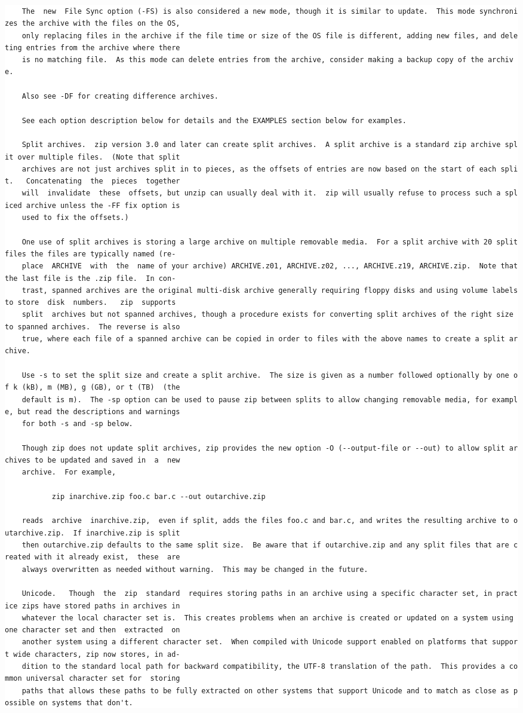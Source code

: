         The  new  File Sync option (-FS) is also considered a new mode, though it is similar to update.  This mode synchronizes the archive with the files on the OS,
        only replacing files in the archive if the file time or size of the OS file is different, adding new files, and deleting entries from the archive where there
        is no matching file.  As this mode can delete entries from the archive, consider making a backup copy of the archive.
 
        Also see -DF for creating difference archives.
 
        See each option description below for details and the EXAMPLES section below for examples.
 
        Split archives.  zip version 3.0 and later can create split archives.  A split archive is a standard zip archive split over multiple files.  (Note that split
        archives are not just archives split in to pieces, as the offsets of entries are now based on the start of each split.   Concatenating  the  pieces  together
        will  invalidate  these  offsets, but unzip can usually deal with it.  zip will usually refuse to process such a spliced archive unless the -FF fix option is
        used to fix the offsets.)
 
        One use of split archives is storing a large archive on multiple removable media.  For a split archive with 20 split files the files are typically named (re‐
        place  ARCHIVE  with  the  name of your archive) ARCHIVE.z01, ARCHIVE.z02, ..., ARCHIVE.z19, ARCHIVE.zip.  Note that the last file is the .zip file.  In con‐
        trast, spanned archives are the original multi-disk archive generally requiring floppy disks and using volume labels to store  disk  numbers.   zip  supports
        split  archives but not spanned archives, though a procedure exists for converting split archives of the right size to spanned archives.  The reverse is also
        true, where each file of a spanned archive can be copied in order to files with the above names to create a split archive.
 
        Use -s to set the split size and create a split archive.  The size is given as a number followed optionally by one of k (kB), m (MB), g (GB), or t (TB)  (the
        default is m).  The -sp option can be used to pause zip between splits to allow changing removable media, for example, but read the descriptions and warnings
        for both -s and -sp below.
 
        Though zip does not update split archives, zip provides the new option -O (--output-file or --out) to allow split archives to be updated and saved in  a  new
        archive.  For example,
 
               zip inarchive.zip foo.c bar.c --out outarchive.zip
 
        reads  archive  inarchive.zip,  even if split, adds the files foo.c and bar.c, and writes the resulting archive to outarchive.zip.  If inarchive.zip is split
        then outarchive.zip defaults to the same split size.  Be aware that if outarchive.zip and any split files that are created with it already exist,  these  are
        always overwritten as needed without warning.  This may be changed in the future.
 
        Unicode.   Though  the  zip  standard  requires storing paths in an archive using a specific character set, in practice zips have stored paths in archives in
        whatever the local character set is.  This creates problems when an archive is created or updated on a system using one character set and then  extracted  on
        another system using a different character set.  When compiled with Unicode support enabled on platforms that support wide characters, zip now stores, in ad‐
        dition to the standard local path for backward compatibility, the UTF-8 translation of the path.  This provides a common universal character set for  storing
        paths that allows these paths to be fully extracted on other systems that support Unicode and to match as close as possible on systems that don't.
 